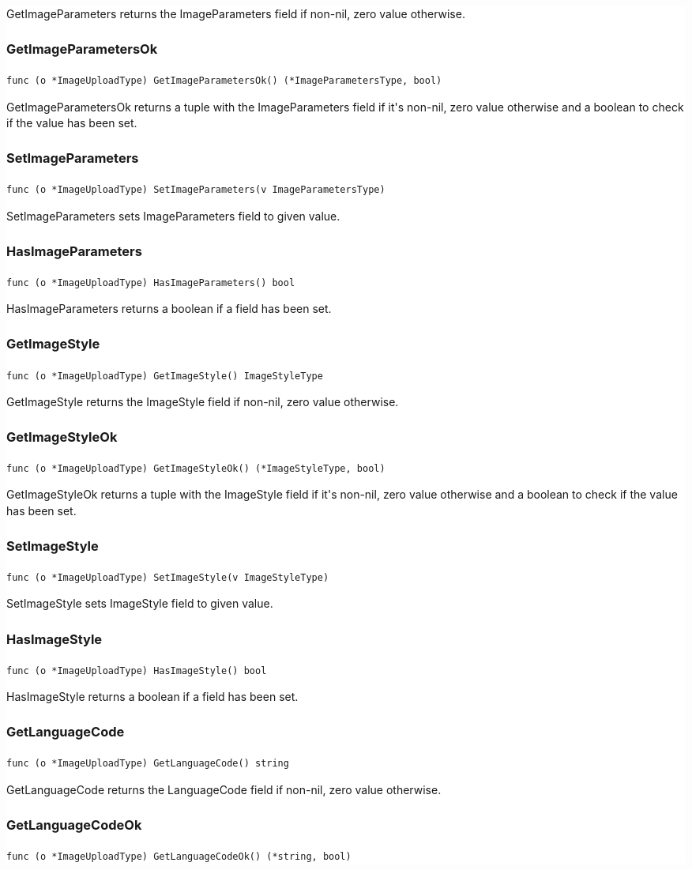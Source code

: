 GetImageParameters returns the ImageParameters field if non-nil, zero value otherwise.

### GetImageParametersOk

`func (o *ImageUploadType) GetImageParametersOk() (*ImageParametersType, bool)`

GetImageParametersOk returns a tuple with the ImageParameters field if it's non-nil, zero value otherwise
and a boolean to check if the value has been set.

### SetImageParameters

`func (o *ImageUploadType) SetImageParameters(v ImageParametersType)`

SetImageParameters sets ImageParameters field to given value.

### HasImageParameters

`func (o *ImageUploadType) HasImageParameters() bool`

HasImageParameters returns a boolean if a field has been set.

### GetImageStyle

`func (o *ImageUploadType) GetImageStyle() ImageStyleType`

GetImageStyle returns the ImageStyle field if non-nil, zero value otherwise.

### GetImageStyleOk

`func (o *ImageUploadType) GetImageStyleOk() (*ImageStyleType, bool)`

GetImageStyleOk returns a tuple with the ImageStyle field if it's non-nil, zero value otherwise
and a boolean to check if the value has been set.

### SetImageStyle

`func (o *ImageUploadType) SetImageStyle(v ImageStyleType)`

SetImageStyle sets ImageStyle field to given value.

### HasImageStyle

`func (o *ImageUploadType) HasImageStyle() bool`

HasImageStyle returns a boolean if a field has been set.

### GetLanguageCode

`func (o *ImageUploadType) GetLanguageCode() string`

GetLanguageCode returns the LanguageCode field if non-nil, zero value otherwise.

### GetLanguageCodeOk

`func (o *ImageUploadType) GetLanguageCodeOk() (*string, bool)`
